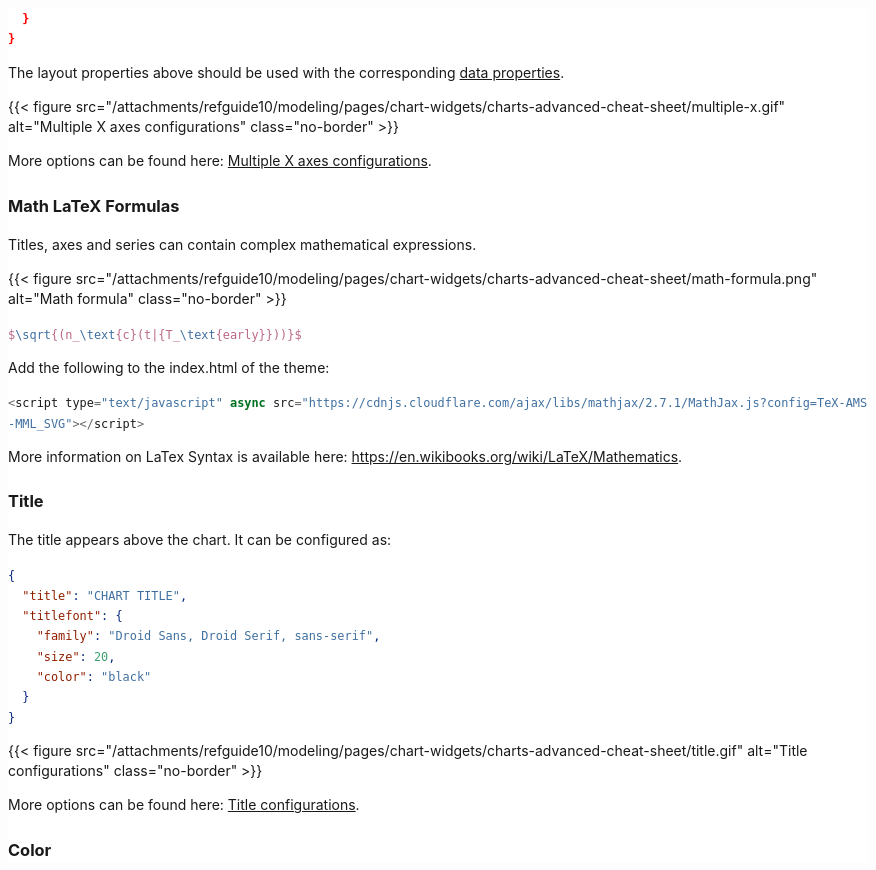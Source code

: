 ``` json
  }
}
```

The layout properties above should be used with the corresponding [data properties](#multiple-x-axes-data-properties).

{{< figure src="/attachments/refguide10/modeling/pages/chart-widgets/charts-advanced-cheat-sheet/multiple-x.gif" alt="Multiple X axes configurations" class="no-border" >}}

More options can be found here: [Multiple X axes configurations](https://plot.ly/javascript/multiple-axes/).

### Math LaTeX Formulas

Titles, axes and series can contain complex mathematical expressions.

{{< figure src="/attachments/refguide10/modeling/pages/chart-widgets/charts-advanced-cheat-sheet/math-formula.png" alt="Math formula" class="no-border" >}}

```latex
$\sqrt{(n_\text{c}(t|{T_\text{early}}))}$
```

Add the following to the index.html of the theme:

``` javascript
<script type="text/javascript" async src="https://cdnjs.cloudflare.com/ajax/libs/mathjax/2.7.1/MathJax.js?config=TeX-AMS-MML_SVG"></script>
```

More information on LaTex Syntax is available here: https://en.wikibooks.org/wiki/LaTeX/Mathematics.

### Title

The title appears above the chart. It can be configured as:

``` json
{
  "title": "CHART TITLE",
  "titlefont": {
    "family": "Droid Sans, Droid Serif, sans-serif",
    "size": 20,
    "color": "black"
  }
}
```

{{< figure src="/attachments/refguide10/modeling/pages/chart-widgets/charts-advanced-cheat-sheet/title.gif" alt="Title configurations" class="no-border" >}}

More options can be found here: [Title configurations](https://plot.ly/javascript/reference/#layout-title).

### Color
